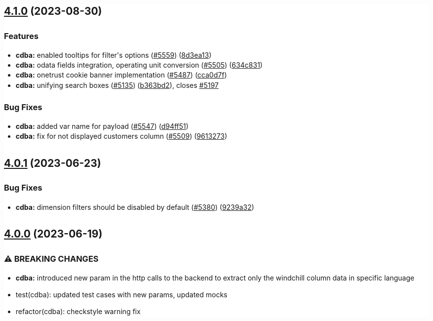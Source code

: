 ## [4.1.0](https://github.com/Schaeffler-Group/frontend-schaeffler/compare/cdba-v4.0.1...cdba-v4.1.0) (2023-08-30)


### Features

* **cdba:** enabled tooltips for filter's options ([#5559](https://github.com/Schaeffler-Group/frontend-schaeffler/issues/5559)) ([8d3ea13](https://github.com/Schaeffler-Group/frontend-schaeffler/commit/8d3ea13a544eb3db9c805d88c4e872f1777bb6aa))
* **cdba:** odata fields integration, operating unit conversion ([#5505](https://github.com/Schaeffler-Group/frontend-schaeffler/issues/5505)) ([634c831](https://github.com/Schaeffler-Group/frontend-schaeffler/commit/634c83161453bd721c1d08e32a3c84ba955649fb))
* **cdba:** onetrust cookie banner implementation ([#5487](https://github.com/Schaeffler-Group/frontend-schaeffler/issues/5487)) ([cca0d7f](https://github.com/Schaeffler-Group/frontend-schaeffler/commit/cca0d7fe05bb7c7994d741f46a8d3e0afd58e82f))
* **cdba:** unifying search boxes ([#5135](https://github.com/Schaeffler-Group/frontend-schaeffler/issues/5135)) ([b363bd2](https://github.com/Schaeffler-Group/frontend-schaeffler/commit/b363bd2ce5837488ccbdba9e4fc6e1ee2855c30e)), closes [#5197](https://github.com/Schaeffler-Group/frontend-schaeffler/issues/5197)


### Bug Fixes

* **cdba:** added var name for payload ([#5547](https://github.com/Schaeffler-Group/frontend-schaeffler/issues/5547)) ([d94ff51](https://github.com/Schaeffler-Group/frontend-schaeffler/commit/d94ff51c413d084c05644216d45a81992864b301))
* **cdba:** fix for not displayed customers column ([#5509](https://github.com/Schaeffler-Group/frontend-schaeffler/issues/5509)) ([9613273](https://github.com/Schaeffler-Group/frontend-schaeffler/commit/9613273cdd5c4ee820758ee719c5a94e856f0df7))

## [4.0.1](https://github.com/Schaeffler-Group/frontend-schaeffler/compare/cdba-v4.0.0...cdba-v4.0.1) (2023-06-23)


### Bug Fixes

* **cdba:** dimension filters should be disabled by default ([#5380](https://github.com/Schaeffler-Group/frontend-schaeffler/issues/5380)) ([9239a32](https://github.com/Schaeffler-Group/frontend-schaeffler/commit/9239a320719aa65fa6f9b2b759fd7b75f5cd13aa))

## [4.0.0](https://github.com/Schaeffler-Group/frontend-schaeffler/compare/cdba-v3.1.0...cdba-v4.0.0) (2023-06-19)


### ⚠ BREAKING CHANGES

* **cdba:** introduced new param in the http calls to the backend to extract only the windchill
column data in specific language

* test(cdba): updated test cases with new params, updated mocks

* refactor(cdba): checkstyle warning fix
